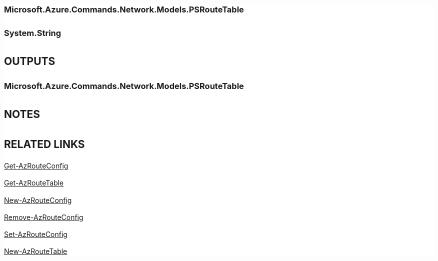 ### Microsoft.Azure.Commands.Network.Models.PSRouteTable

### System.String

## OUTPUTS

### Microsoft.Azure.Commands.Network.Models.PSRouteTable

## NOTES

## RELATED LINKS

[Get-AzRouteConfig](./Get-AzRouteConfig.md)

[Get-AzRouteTable](./Get-AzRouteTable.md)

[New-AzRouteConfig](./New-AzRouteConfig.md)

[Remove-AzRouteConfig](./Remove-AzRouteConfig.md)

[Set-AzRouteConfig](./Set-AzRouteConfig.md)

[New-AzRouteTable](./Set-AzRouteTable.md)


